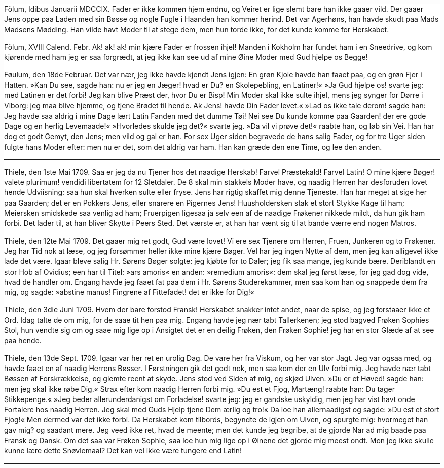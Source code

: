 Fölum, Idibus Januarii MDCCIX. Fader er ikke kommen hjem endnu, og Veiret er lige slemt bare han ikke gaaer vild. Der gaaer Jens oppe paa Laden med sin Bøsse og nogle Fugle i Haanden han kommer herind. Det var Agerhøns, han havde skudt paa Mads Madsens Mødding. Han vilde havt Moder til at stege dem, men hun torde ikke, for det kunde komme for Herskabet. 

Fölum, XVIII Calend. Febr. Ak! ak! ak! min kjære Fader er frossen ihjel! Manden i Kokholm har fundet ham i en Sneedrive, og kom kjørende med ham jeg er saa forgrædt, at jeg ikke kan see ud af mine Øine Moder med Gud hjelpe os Begge! 

Føulum, den 18de Februar. Det var nær, jeg ikke havde kjendt Jens igjen: En grøn Kjole havde han faaet paa, og en grøn Fjer i Hatten. »Kan Du see, sagde han: nu er jeg en Jæger! hvad er Du? en Skolepebling, en Latiner!« »Ja Gud hjelpe os! svarte jeg: med Latinen er det forbi! Jeg kan blive Præst der, hvor Du er Bisp! Min Moder skal ikke sulte ihjel, mens jeg synger for Dørre i Viborg: jeg maa blive hjemme, og tjene Brødet til hende. Ak Jens! havde Din Fader levet.« »Lad os ikke tale derom! sagde han: Jeg havde saa aldrig i mine Dage lært Latin Fanden med det dumme Tøi! Nei see Du kunde komme paa Gaarden! der ere gode Dage og en herlig Levemaade!« »Hvorledes skulde jeg det?« svarte jeg. »Da vil vi prøve det!« raabte han, og løb sin Vei. Han har dog et godt Gemyt, den Jens; men vild og gal er han. For sex Uger siden begravede de hans salig Fader, og for tre Uger siden fulgte hans Moder efter: men nu er det, som det aldrig var ham. Han kan græde den ene Time, og lee den anden. 

---

Thiele, den 1ste Mai 1709. Saa er jeg da nu Tjener hos det naadige Herskab! Farvel Præstekald! Farvel Latin! O mine kjære Bøger! valete plurimum! vendidi libertatem for 12 Sletdaler. De 8 skal min stakkels Moder have, og naadig Herren har desforuden lovet hende Udviisning: saa hun skal hverken sulte eller fryse. Jens har rigtig skaffet mig denne Tjeneste. Han har meget at sige her paa Gaarden; det er en Pokkers Jens, eller snarere en Pigernes Jens! Huusholdersken stak et stort Stykke Kage til ham; Meiersken smidskede saa venlig ad ham; Fruerpigen ligesaa ja selv een af de naadige Frøkener nikkede mildt, da hun gik ham forbi. Det lader til, at han bliver Skytte i Peers Sted. Det værste er, at han har vænt sig til at bande værre end nogen Matros. 

Thiele, den 12te Mai 1709. Det gaaer mig ret godt, Gud være lovet! Vi ere sex Tjenere om Herren, Fruen, Junkeren og to Frøkener. Jeg har Tid nok at læse, og jeg forsømmer heller ikke mine kjære Bøger. Vel har jeg ingen Nytte af dem, men jeg kan alligevel ikke lade det være. Igaar bleve salig Hr. Sørens Bøger solgte: jeg kjøbte for to Daler; jeg fik saa mange, jeg kunde bære. Deriblandt en stor Hob af Ovidius; een har til Titel: »ars amoris« en anden: »remedium amoris«: dem skal jeg først læse, for jeg gad dog vide, hvad de handler om. Engang havde jeg faaet fat paa dem i Hr. Sørens Studerekammer, men saa kom han og snappede dem fra mig, og sagde: »abstine manus! Fingrene af Fittefadet! det er ikke for Dig!« 

Thiele, den 3die Juni 1709. Hvem der bare forstod Fransk! Herskabet snakker intet andet, naar de spise, og jeg forstaaer ikke et Ord. Idag talte de om mig, for de saae tit hen paa mig. Engang havde jeg nær tabt Tallerkenen; jeg stod bagved Frøken Sophies Stol, hun vendte sig om og saae mig lige op i Ansigtet det er en deilig Frøken, den Frøken Sophie! jeg har en stor Glæde af at see paa hende. 

Thiele, den 13de Sept. 1709. Igaar var her ret en urolig Dag. De vare her fra Viskum, og her var stor Jagt. Jeg var ogsaa med, og havde faaet en af naadig Herrens Bøsser. I Førstningen gik det godt nok, men saa kom der en Ulv forbi mig. Jeg havde nær tabt Bøssen af Forskrækkelse, og glemte reent at skyde. Jens stod ved Siden af mig, og skjød Ulven. »Du er et Høved! sagde han: men jeg skal ikke røbe Dig.« Strax efter kom naadig Herren forbi mig. »Du est et Fjog, Martæng! raabte han: Du tager Stikkepenge.« »Jeg beder allerunderdanigst om Forladelse! svarte jeg: jeg er gandske uskyldig, men jeg har vist havt onde Fortalere hos naadig Herren. Jeg skal med Guds Hjelp tjene Dem ærlig og tro!« Da loe han allernaadigst og sagde: »Du est et stort Fjog!« Men dermed var det ikke forbi. Da Herskabet kom tilbords, begyndte de igjen om Ulven, og spurgte mig: hvormeget han gav mig? og saadant mere. Jeg veed ikke ret, hvad de meente; men det kunde jeg begribe, at de gjorde Nar ad mig baade paa Fransk og Dansk. Om det saa var Frøken Sophie, saa loe hun mig lige op i Øinene det gjorde mig meest ondt. Mon jeg ikke skulle kunne lære dette Snøvlemaal? Det kan vel ikke være tungere end Latin! 

---